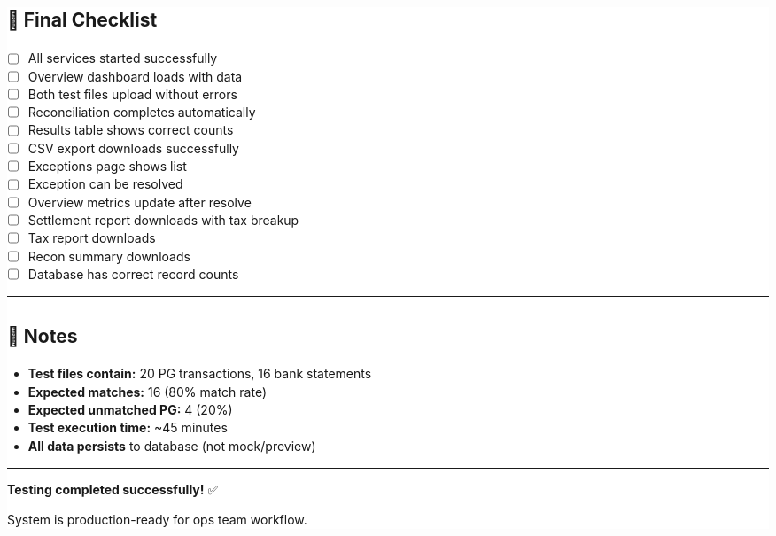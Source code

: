 ## 🎯 Final Checklist

- [ ] All services started successfully
- [ ] Overview dashboard loads with data
- [ ] Both test files upload without errors
- [ ] Reconciliation completes automatically
- [ ] Results table shows correct counts
- [ ] CSV export downloads successfully
- [ ] Exceptions page shows list
- [ ] Exception can be resolved
- [ ] Overview metrics update after resolve
- [ ] Settlement report downloads with tax breakup
- [ ] Tax report downloads
- [ ] Recon summary downloads
- [ ] Database has correct record counts

---

## 📝 Notes

- **Test files contain:** 20 PG transactions, 16 bank statements
- **Expected matches:** 16 (80% match rate)
- **Expected unmatched PG:** 4 (20%)
- **Test execution time:** ~45 minutes
- **All data persists** to database (not mock/preview)

---

**Testing completed successfully!** ✅

System is production-ready for ops team workflow.
